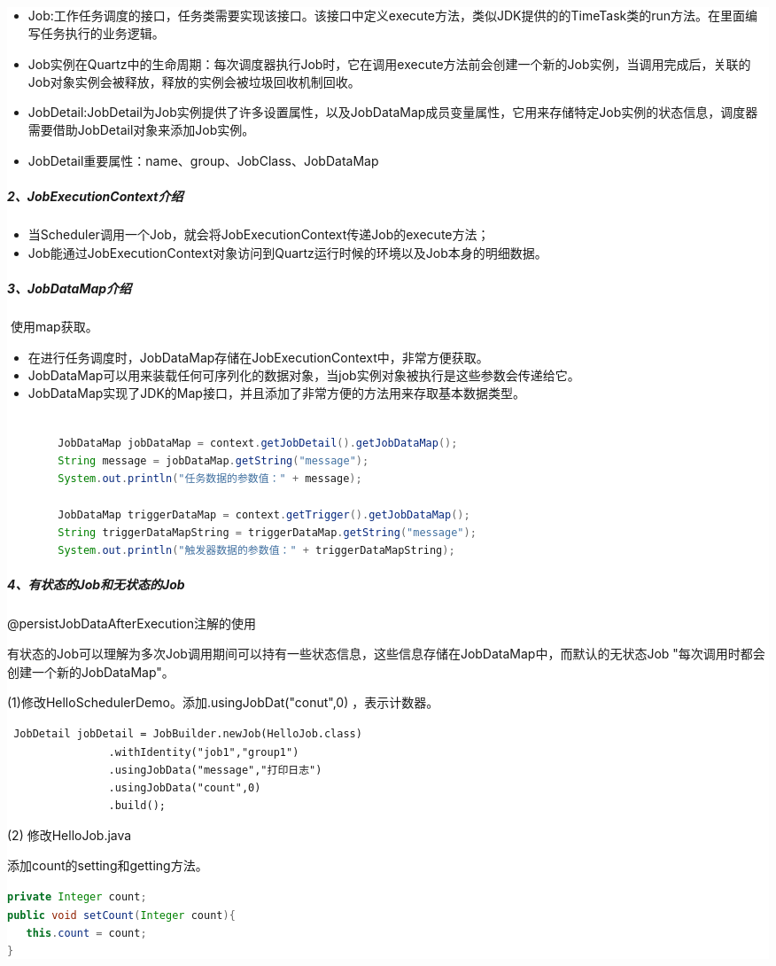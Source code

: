 - Job:工作任务调度的接口，任务类需要实现该接口。该接口中定义execute方法，类似JDK提供的的TimeTask类的run方法。在里面编写任务执行的业务逻辑。

- Job实例在Quartz中的生命周期：每次调度器执行Job时，它在调用execute方法前会创建一个新的Job实例，当调用完成后，关联的Job对象实例会被释放，释放的实例会被垃圾回收机制回收。

- JobDetail:JobDetail为Job实例提供了许多设置属性，以及JobDataMap成员变量属性，它用来存储特定Job实例的状态信息，调度器需要借助JobDetail对象来添加Job实例。

- JobDetail重要属性：name、group、JobClass、JobDataMap

   

#####   2、JobExecutionContext介绍

-  当Scheduler调用一个Job，就会将JobExecutionContext传递Job的execute方法；
- Job能通过JobExecutionContext对象访问到Quartz运行时候的环境以及Job本身的明细数据。

#####   3、JobDataMap介绍

​    使用map获取。

- 在进行任务调度时，JobDataMap存储在JobExecutionContext中，非常方便获取。
- JobDataMap可以用来装载任何可序列化的数据对象，当job实例对象被执行是这些参数会传递给它。
- JobDataMap实现了JDK的Map接口，并且添加了非常方便的方法用来存取基本数据类型。

```java

        JobDataMap jobDataMap = context.getJobDetail().getJobDataMap();
        String message = jobDataMap.getString("message");
        System.out.println("任务数据的参数值：" + message);

        JobDataMap triggerDataMap = context.getTrigger().getJobDataMap();
        String triggerDataMapString = triggerDataMap.getString("message");
        System.out.println("触发器数据的参数值：" + triggerDataMapString);
```





#####  4、有状态的Job和无状态的Job

  @persistJobDataAfterExecution注解的使用

 有状态的Job可以理解为多次Job调用期间可以持有一些状态信息，这些信息存储在JobDataMap中，而默认的无状态Job "每次调用时都会创建一个新的JobDataMap"。

(1)修改HelloSchedulerDemo。添加.usingJobDat("conut",0) ，表示计数器。

```
 JobDetail jobDetail = JobBuilder.newJob(HelloJob.class)
                .withIdentity("job1","group1")
                .usingJobData("message","打印日志")
                .usingJobData("count",0)
                .build();
```

(2) 修改HelloJob.java

添加count的setting和getting方法。

```java
private Integer count;
public void setCount(Integer count){
   this.count = count;
}
```
